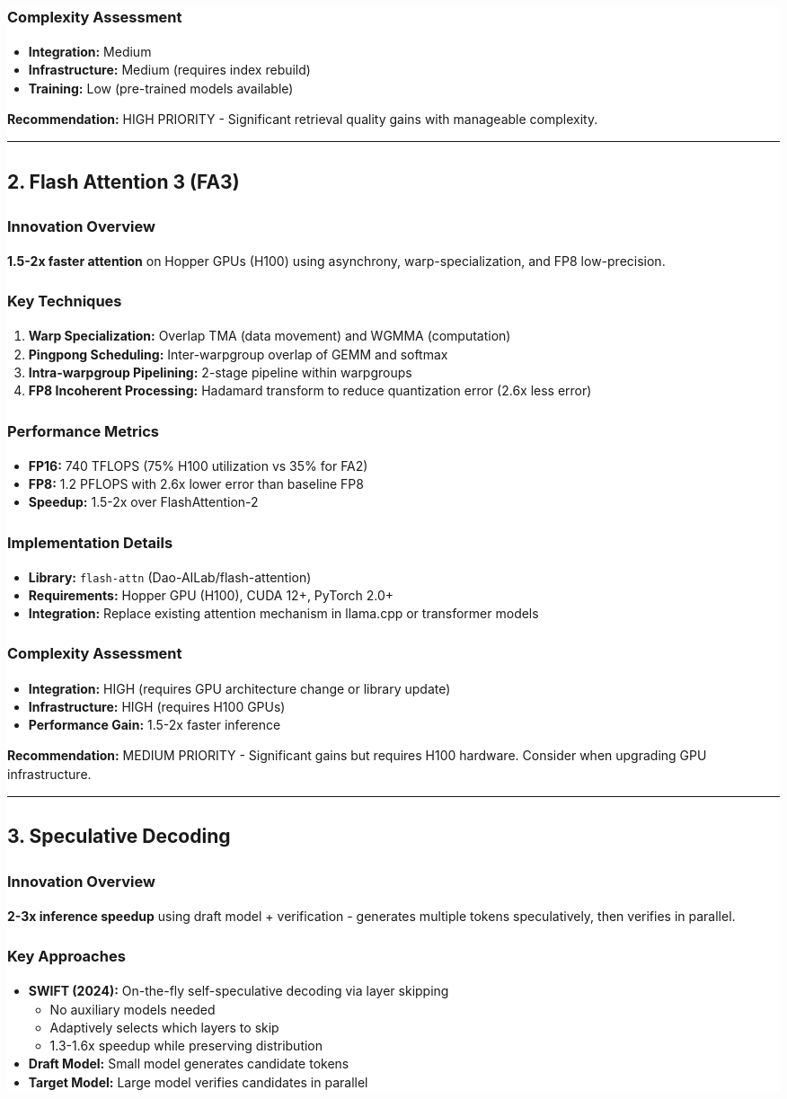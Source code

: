 ### Complexity Assessment
- **Integration:** Medium
- **Infrastructure:** Medium (requires index rebuild)
- **Training:** Low (pre-trained models available)

**Recommendation:** HIGH PRIORITY - Significant retrieval quality gains with manageable complexity.

---

## 2. Flash Attention 3 (FA3)

### Innovation Overview
**1.5-2x faster attention** on Hopper GPUs (H100) using asynchrony, warp-specialization, and FP8 low-precision.

### Key Techniques
1. **Warp Specialization:** Overlap TMA (data movement) and WGMMA (computation)
2. **Pingpong Scheduling:** Inter-warpgroup overlap of GEMM and softmax
3. **Intra-warpgroup Pipelining:** 2-stage pipeline within warpgroups
4. **FP8 Incoherent Processing:** Hadamard transform to reduce quantization error (2.6x less error)

### Performance Metrics
- **FP16:** 740 TFLOPS (75% H100 utilization vs 35% for FA2)
- **FP8:** 1.2 PFLOPS with 2.6x lower error than baseline FP8
- **Speedup:** 1.5-2x over FlashAttention-2

### Implementation Details
- **Library:** `flash-attn` (Dao-AILab/flash-attention)
- **Requirements:** Hopper GPU (H100), CUDA 12+, PyTorch 2.0+
- **Integration:** Replace existing attention mechanism in llama.cpp or transformer models

### Complexity Assessment
- **Integration:** HIGH (requires GPU architecture change or library update)
- **Infrastructure:** HIGH (requires H100 GPUs)
- **Performance Gain:** 1.5-2x faster inference

**Recommendation:** MEDIUM PRIORITY - Significant gains but requires H100 hardware. Consider when upgrading GPU infrastructure.

---

## 3. Speculative Decoding

### Innovation Overview
**2-3x inference speedup** using draft model + verification - generates multiple tokens speculatively, then verifies in parallel.

### Key Approaches
- **SWIFT (2024):** On-the-fly self-speculative decoding via layer skipping
  - No auxiliary models needed
  - Adaptively selects which layers to skip
  - 1.3-1.6x speedup while preserving distribution
- **Draft Model:** Small model generates candidate tokens
- **Target Model:** Large model verifies candidates in parallel

